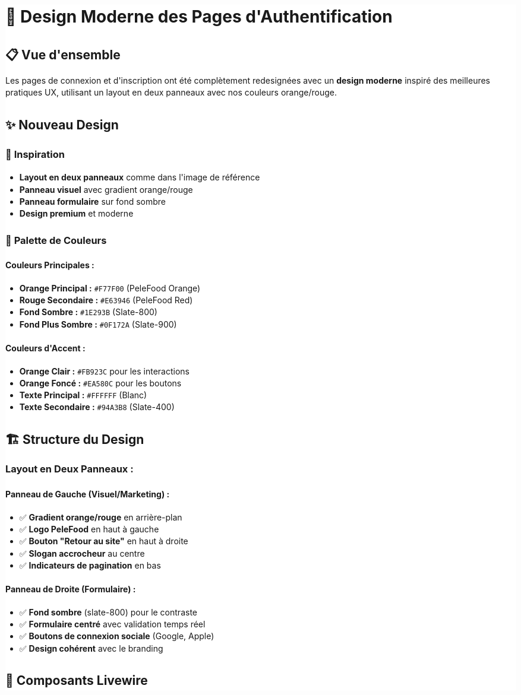 # 🎨 Design Moderne des Pages d'Authentification

## 📋 **Vue d'ensemble**

Les pages de connexion et d'inscription ont été complètement redesignées avec un **design moderne** inspiré des meilleures pratiques UX, utilisant un layout en deux panneaux avec nos couleurs orange/rouge.

## ✨ **Nouveau Design**

### 🎯 **Inspiration**
- **Layout en deux panneaux** comme dans l'image de référence
- **Panneau visuel** avec gradient orange/rouge
- **Panneau formulaire** sur fond sombre
- **Design premium** et moderne

### 🎨 **Palette de Couleurs**

#### **Couleurs Principales :**
- **Orange Principal :** `#F77F00` (PeleFood Orange)
- **Rouge Secondaire :** `#E63946` (PeleFood Red)
- **Fond Sombre :** `#1E293B` (Slate-800)
- **Fond Plus Sombre :** `#0F172A` (Slate-900)

#### **Couleurs d'Accent :**
- **Orange Clair :** `#FB923C` pour les interactions
- **Orange Foncé :** `#EA580C` pour les boutons
- **Texte Principal :** `#FFFFFF` (Blanc)
- **Texte Secondaire :** `#94A3B8` (Slate-400)

## 🏗️ **Structure du Design**

### **Layout en Deux Panneaux :**

#### **Panneau de Gauche (Visuel/Marketing) :**
- ✅ **Gradient orange/rouge** en arrière-plan
- ✅ **Logo PeleFood** en haut à gauche
- ✅ **Bouton "Retour au site"** en haut à droite
- ✅ **Slogan accrocheur** au centre
- ✅ **Indicateurs de pagination** en bas

#### **Panneau de Droite (Formulaire) :**
- ✅ **Fond sombre** (slate-800) pour le contraste
- ✅ **Formulaire centré** avec validation temps réel
- ✅ **Boutons de connexion sociale** (Google, Apple)
- ✅ **Design cohérent** avec le branding

## 🔧 **Composants Livewire**
